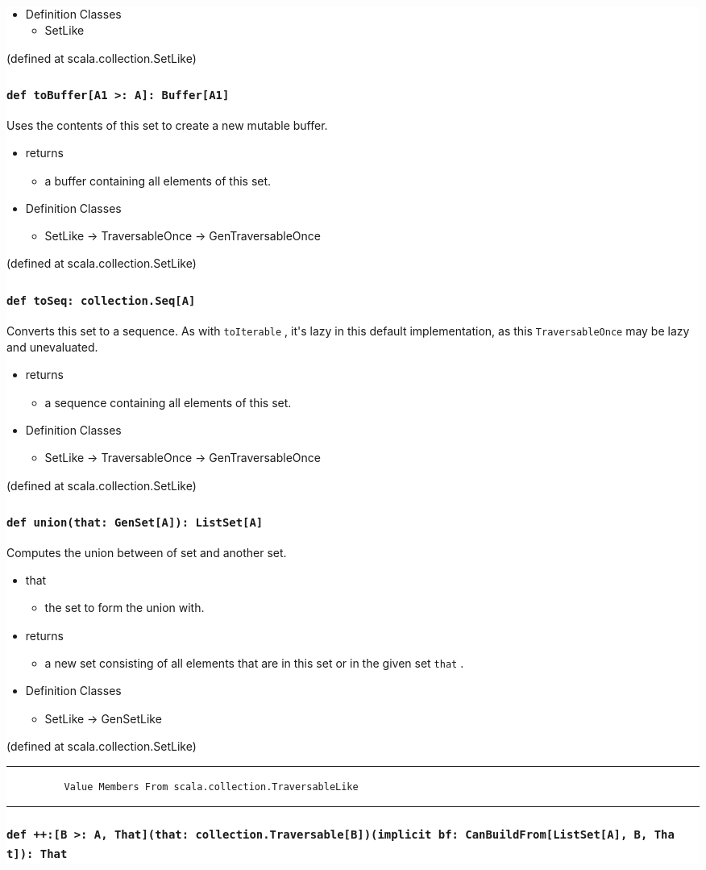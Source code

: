 * Definition Classes
  * SetLike

(defined at scala.collection.SetLike)


### `def toBuffer[A1 >: A]: Buffer[A1]`                                      ###

Uses the contents of this set to create a new mutable buffer.

* returns
  * a buffer containing all elements of this set.

* Definition Classes
  * SetLike → TraversableOnce → GenTraversableOnce

(defined at scala.collection.SetLike)


### `def toSeq: collection.Seq[A]`                                           ###

Converts this set to a sequence. As with `toIterable` , it's lazy in this
default implementation, as this `TraversableOnce` may be lazy and unevaluated.

* returns
  * a sequence containing all elements of this set.

* Definition Classes
  * SetLike → TraversableOnce → GenTraversableOnce

(defined at scala.collection.SetLike)


### `def union(that: GenSet[A]): ListSet[A]`                                 ###

Computes the union between of set and another set.

* that
  * the set to form the union with.
* returns
  * a new set consisting of all elements that are in this set or in the given
    set `that` .

* Definition Classes
  * SetLike → GenSetLike

(defined at scala.collection.SetLike)


--------------------------------------------------------------------------------
              Value Members From scala.collection.TraversableLike
--------------------------------------------------------------------------------


### `def ++:[B >: A, That](that: collection.Traversable[B])(implicit bf: CanBuildFrom[ListSet[A], B, That]): That` ###
